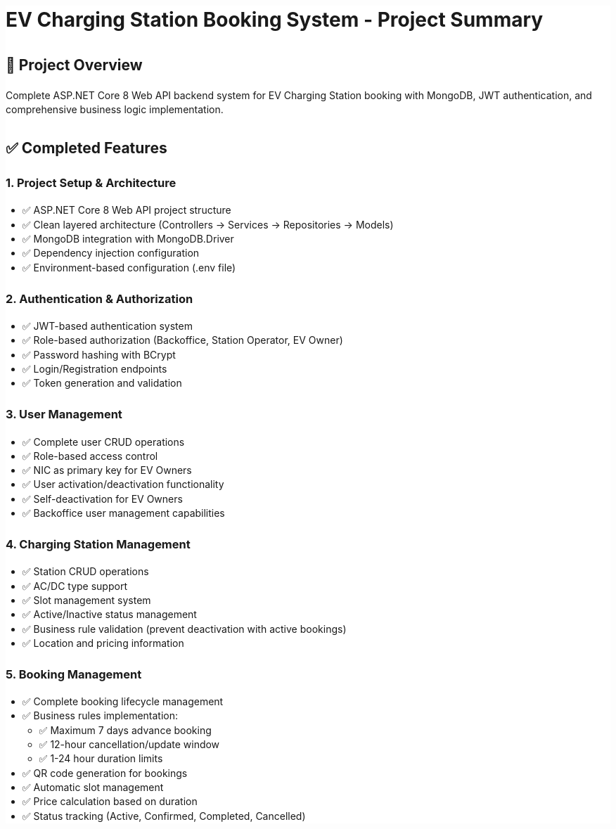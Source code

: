 # EV Charging Station Booking System - Project Summary

## 🎯 Project Overview
Complete ASP.NET Core 8 Web API backend system for EV Charging Station booking with MongoDB, JWT authentication, and comprehensive business logic implementation.

## ✅ Completed Features

### 1. **Project Setup & Architecture**
- ✅ ASP.NET Core 8 Web API project structure
- ✅ Clean layered architecture (Controllers → Services → Repositories → Models)
- ✅ MongoDB integration with MongoDB.Driver
- ✅ Dependency injection configuration
- ✅ Environment-based configuration (.env file)

### 2. **Authentication & Authorization**
- ✅ JWT-based authentication system
- ✅ Role-based authorization (Backoffice, Station Operator, EV Owner)
- ✅ Password hashing with BCrypt
- ✅ Login/Registration endpoints
- ✅ Token generation and validation

### 3. **User Management**
- ✅ Complete user CRUD operations
- ✅ Role-based access control
- ✅ NIC as primary key for EV Owners
- ✅ User activation/deactivation functionality
- ✅ Self-deactivation for EV Owners
- ✅ Backoffice user management capabilities

### 4. **Charging Station Management**
- ✅ Station CRUD operations
- ✅ AC/DC type support
- ✅ Slot management system
- ✅ Active/Inactive status management
- ✅ Business rule validation (prevent deactivation with active bookings)
- ✅ Location and pricing information

### 5. **Booking Management**
- ✅ Complete booking lifecycle management
- ✅ Business rules implementation:
  - ✅ Maximum 7 days advance booking
  - ✅ 12-hour cancellation/update window
  - ✅ 1-24 hour duration limits
- ✅ QR code generation for bookings
- ✅ Automatic slot management
- ✅ Price calculation based on duration
- ✅ Status tracking (Active, Confirmed, Completed, Cancelled)
